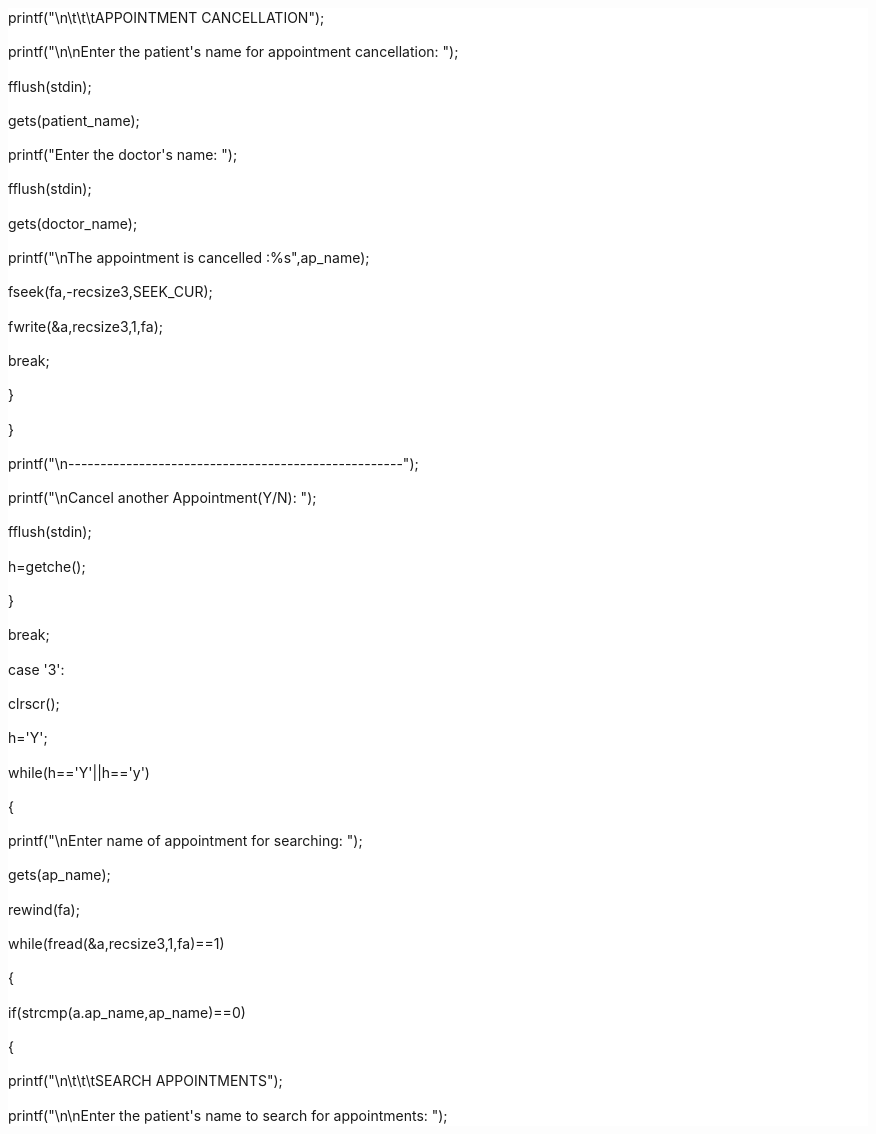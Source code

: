  printf("\n\t\t\tAPPOINTMENT CANCELLATION");
 
 printf("\n\nEnter the patient's name for appointment cancellation: ");
 
 
 fflush(stdin);
 
 gets(patient_name);
 
 printf("Enter the doctor's name: ");
 
 fflush(stdin);
 
 gets(doctor_name);
 
 printf("\nThe appointment is cancelled :%s",ap_name); 

fseek(fa,-recsize3,SEEK_CUR);

 fwrite(&a,recsize3,1,fa);
 
 break;
 
 }
 
 }
 
 printf("\n----------------------------------------------------");
 
 printf("\nCancel another Appointment(Y/N): ");
 
 fflush(stdin);

h=getche();

 }
 
 break;
 
 case '3':
 
 clrscr();
 
 h='Y';
 
 while(h=='Y'||h=='y')
 
 {
 
 printf("\nEnter name of appointment for searching: ");
 
 gets(ap_name);
 
 rewind(fa);
 
 while(fread(&a,recsize3,1,fa)==1)
 
 {
 
 if(strcmp(a.ap_name,ap_name)==0)
 
 {
 
 printf("\n\t\t\tSEARCH APPOINTMENTS");
 
 printf("\n\nEnter the patient's name to search for appointments: ");
 